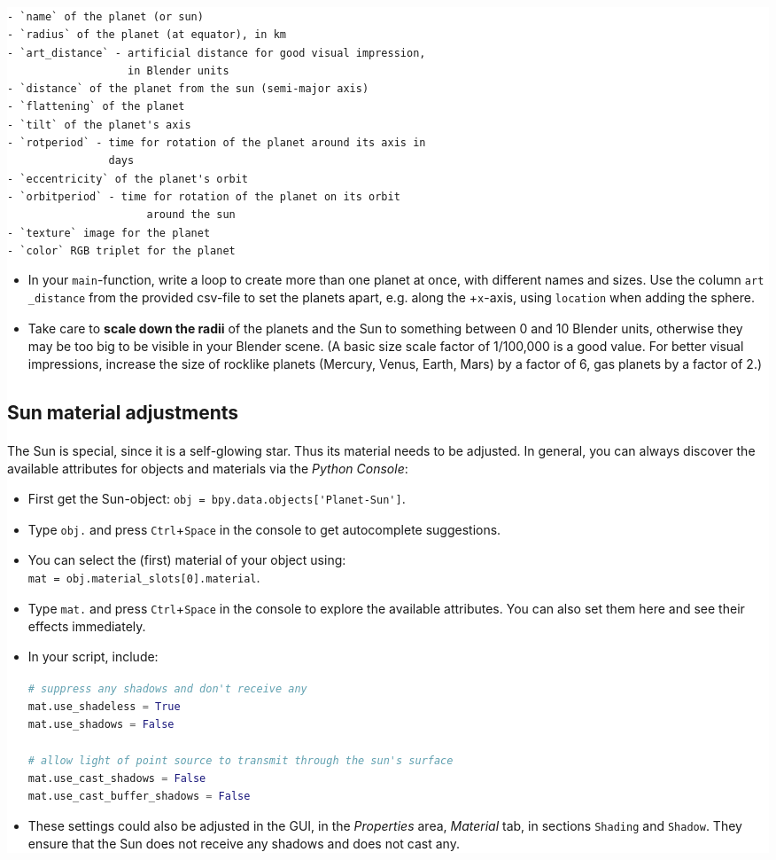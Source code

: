     - `name` of the planet (or sun) 
    - `radius` of the planet (at equator), in km  
    - `art_distance` - artificial distance for good visual impression, 
                       in Blender units  
    - `distance` of the planet from the sun (semi-major axis)  
    - `flattening` of the planet  
    - `tilt` of the planet's axis  
    - `rotperiod` - time for rotation of the planet around its axis in 
                    days  
    - `eccentricity` of the planet's orbit  
    - `orbitperiod` - time for rotation of the planet on its orbit 
                          around the sun  
    - `texture` image for the planet  
    - `color` RGB triplet for the planet  

* In your `main`-function, write a loop to create more than one planet at 
  once, with different names and sizes. Use the column `art_distance` from the 
  provided csv-file to set the planets apart, e.g. along the +`x`-axis, 
  using `location` when adding the sphere.

* Take care to **scale down the radii** of the planets and the Sun to something between 0 and 10 Blender units, otherwise they may be too big to be visible in your Blender scene. (A basic size scale factor of 1/100,000 is a good value. For better visual impressions, increase the size of rocklike planets (Mercury, Venus, Earth, Mars) by a factor of 6, gas planets by a factor of 2.)

## Sun material adjustments
The Sun is special, since it is a self-glowing star. Thus its material needs to be adjusted. 
In general, you can always discover the available attributes for objects and materials via the *Python Console*: 

* First get the Sun-object: `obj = bpy.data.objects['Planet-Sun']`.  
* Type `obj.` and press `Ctrl`+`Space` in the console to get autocomplete suggestions.
* You can select the (first) material of your object using:   
  `mat = obj.material_slots[0].material`.
* Type `mat.` and press `Ctrl`+`Space` in the console to explore the available attributes. You can also set them here and see their effects immediately.
* In your script, include:  

    ```python
    # suppress any shadows and don't receive any
    mat.use_shadeless = True
    mat.use_shadows = False
    
    # allow light of point source to transmit through the sun's surface
    mat.use_cast_shadows = False
    mat.use_cast_buffer_shadows = False
    ```
* These settings could also be adjusted in the GUI, in the *Properties* area, *Material* tab, in sections `Shading` and `Shadow`. They ensure that the Sun does not receive any shadows and does not cast any.

